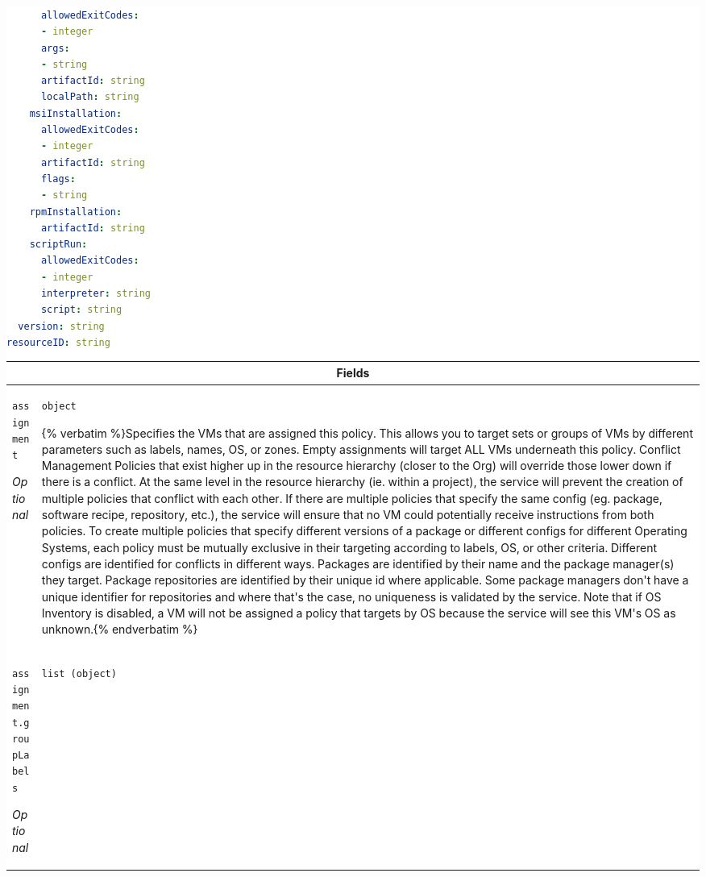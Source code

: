 ```yaml
      allowedExitCodes:
      - integer
      args:
      - string
      artifactId: string
      localPath: string
    msiInstallation:
      allowedExitCodes:
      - integer
      artifactId: string
      flags:
      - string
    rpmInstallation:
      artifactId: string
    scriptRun:
      allowedExitCodes:
      - integer
      interpreter: string
      script: string
  version: string
resourceID: string
```

<table class="properties responsive">
<thead>
    <tr>
        <th colspan="2">Fields</th>
    </tr>
</thead>
<tbody>
    <tr>
        <td>
            <p><code>assignment</code></p>
            <p><i>Optional</i></p>
        </td>
        <td>
            <p><code class="apitype">object</code></p>
            <p>{% verbatim %}Specifies the VMs that are assigned this policy. This allows you to target sets or groups of VMs by different parameters such as labels, names, OS, or zones. Empty assignments will target ALL VMs underneath this policy. Conflict Management Policies that exist higher up in the resource hierarchy (closer to the Org) will override those lower down if there is a conflict. At the same level in the resource hierarchy (ie. within a project), the service will prevent the creation of multiple policies that conflict with each other. If there are multiple policies that specify the same config (eg. package, software recipe, repository, etc.), the service will ensure that no VM could potentially receive instructions from both policies. To create multiple policies that specify different versions of a package or different configs for different Operating Systems, each policy must be mutually exclusive in their targeting according to labels, OS, or other criteria. Different configs are identified for conflicts in different ways. Packages are identified by their name and the package manager(s) they target. Package repositories are identified by their unique id where applicable. Some package managers don't have a unique identifier for repositories and where that's the case, no uniqueness is validated by the service. Note that if OS Inventory is disabled, a VM will not be assigned a policy that targets by OS because the service will see this VM's OS as unknown.{% endverbatim %}</p>
        </td>
    </tr>
    <tr>
        <td>
            <p><code>assignment.groupLabels</code></p>
            <p><i>Optional</i></p>
        </td>
        <td>
            <p><code class="apitype">list (object)</code></p>